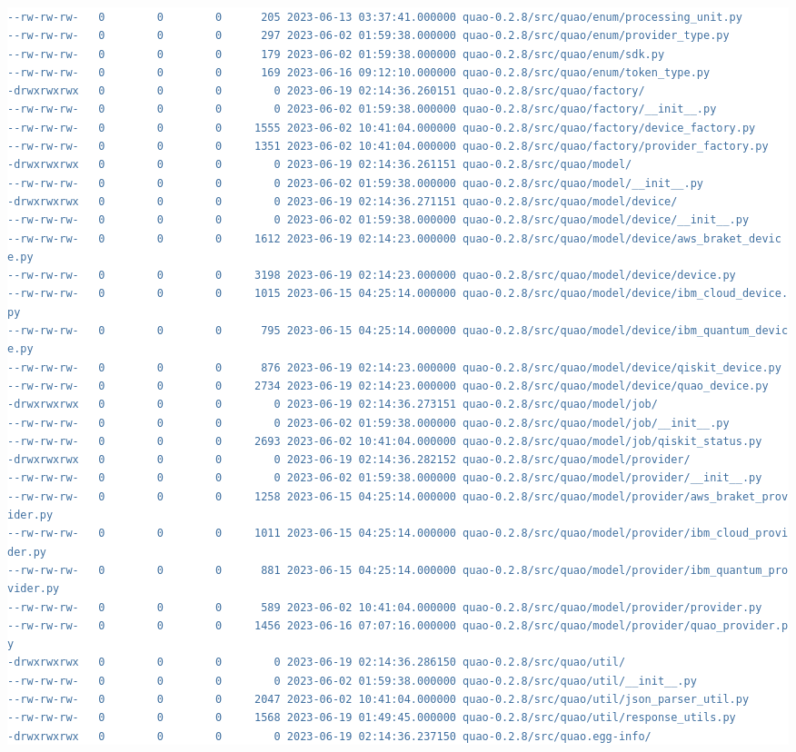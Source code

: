 ```diff
--rw-rw-rw-   0        0        0      205 2023-06-13 03:37:41.000000 quao-0.2.8/src/quao/enum/processing_unit.py
--rw-rw-rw-   0        0        0      297 2023-06-02 01:59:38.000000 quao-0.2.8/src/quao/enum/provider_type.py
--rw-rw-rw-   0        0        0      179 2023-06-02 01:59:38.000000 quao-0.2.8/src/quao/enum/sdk.py
--rw-rw-rw-   0        0        0      169 2023-06-16 09:12:10.000000 quao-0.2.8/src/quao/enum/token_type.py
-drwxrwxrwx   0        0        0        0 2023-06-19 02:14:36.260151 quao-0.2.8/src/quao/factory/
--rw-rw-rw-   0        0        0        0 2023-06-02 01:59:38.000000 quao-0.2.8/src/quao/factory/__init__.py
--rw-rw-rw-   0        0        0     1555 2023-06-02 10:41:04.000000 quao-0.2.8/src/quao/factory/device_factory.py
--rw-rw-rw-   0        0        0     1351 2023-06-02 10:41:04.000000 quao-0.2.8/src/quao/factory/provider_factory.py
-drwxrwxrwx   0        0        0        0 2023-06-19 02:14:36.261151 quao-0.2.8/src/quao/model/
--rw-rw-rw-   0        0        0        0 2023-06-02 01:59:38.000000 quao-0.2.8/src/quao/model/__init__.py
-drwxrwxrwx   0        0        0        0 2023-06-19 02:14:36.271151 quao-0.2.8/src/quao/model/device/
--rw-rw-rw-   0        0        0        0 2023-06-02 01:59:38.000000 quao-0.2.8/src/quao/model/device/__init__.py
--rw-rw-rw-   0        0        0     1612 2023-06-19 02:14:23.000000 quao-0.2.8/src/quao/model/device/aws_braket_device.py
--rw-rw-rw-   0        0        0     3198 2023-06-19 02:14:23.000000 quao-0.2.8/src/quao/model/device/device.py
--rw-rw-rw-   0        0        0     1015 2023-06-15 04:25:14.000000 quao-0.2.8/src/quao/model/device/ibm_cloud_device.py
--rw-rw-rw-   0        0        0      795 2023-06-15 04:25:14.000000 quao-0.2.8/src/quao/model/device/ibm_quantum_device.py
--rw-rw-rw-   0        0        0      876 2023-06-19 02:14:23.000000 quao-0.2.8/src/quao/model/device/qiskit_device.py
--rw-rw-rw-   0        0        0     2734 2023-06-19 02:14:23.000000 quao-0.2.8/src/quao/model/device/quao_device.py
-drwxrwxrwx   0        0        0        0 2023-06-19 02:14:36.273151 quao-0.2.8/src/quao/model/job/
--rw-rw-rw-   0        0        0        0 2023-06-02 01:59:38.000000 quao-0.2.8/src/quao/model/job/__init__.py
--rw-rw-rw-   0        0        0     2693 2023-06-02 10:41:04.000000 quao-0.2.8/src/quao/model/job/qiskit_status.py
-drwxrwxrwx   0        0        0        0 2023-06-19 02:14:36.282152 quao-0.2.8/src/quao/model/provider/
--rw-rw-rw-   0        0        0        0 2023-06-02 01:59:38.000000 quao-0.2.8/src/quao/model/provider/__init__.py
--rw-rw-rw-   0        0        0     1258 2023-06-15 04:25:14.000000 quao-0.2.8/src/quao/model/provider/aws_braket_provider.py
--rw-rw-rw-   0        0        0     1011 2023-06-15 04:25:14.000000 quao-0.2.8/src/quao/model/provider/ibm_cloud_provider.py
--rw-rw-rw-   0        0        0      881 2023-06-15 04:25:14.000000 quao-0.2.8/src/quao/model/provider/ibm_quantum_provider.py
--rw-rw-rw-   0        0        0      589 2023-06-02 10:41:04.000000 quao-0.2.8/src/quao/model/provider/provider.py
--rw-rw-rw-   0        0        0     1456 2023-06-16 07:07:16.000000 quao-0.2.8/src/quao/model/provider/quao_provider.py
-drwxrwxrwx   0        0        0        0 2023-06-19 02:14:36.286150 quao-0.2.8/src/quao/util/
--rw-rw-rw-   0        0        0        0 2023-06-02 01:59:38.000000 quao-0.2.8/src/quao/util/__init__.py
--rw-rw-rw-   0        0        0     2047 2023-06-02 10:41:04.000000 quao-0.2.8/src/quao/util/json_parser_util.py
--rw-rw-rw-   0        0        0     1568 2023-06-19 01:49:45.000000 quao-0.2.8/src/quao/util/response_utils.py
-drwxrwxrwx   0        0        0        0 2023-06-19 02:14:36.237150 quao-0.2.8/src/quao.egg-info/
```
